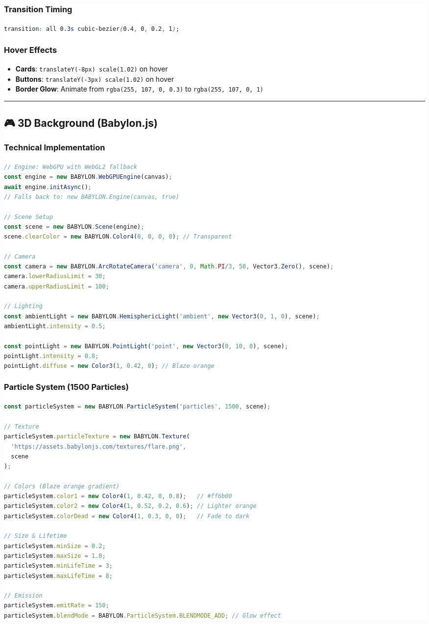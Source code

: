 ### Transition Timing
```css
transition: all 0.3s cubic-bezier(0.4, 0, 0.2, 1);
```

### Hover Effects
- **Cards**: `translateY(-8px) scale(1.02)` on hover
- **Buttons**: `translateY(-3px) scale(1.02)` on hover
- **Border Glow**: Animate from `rgba(255, 107, 0, 0.3)` to `rgba(255, 107, 0, 1)`

---

## 🎮 3D Background (Babylon.js)

### Technical Implementation
```javascript
// Engine: WebGPU with WebGL2 fallback
const engine = new BABYLON.WebGPUEngine(canvas);
await engine.initAsync();
// Falls back to: new BABYLON.Engine(canvas, true)

// Scene Setup
const scene = new BABYLON.Scene(engine);
scene.clearColor = new BABYLON.Color4(0, 0, 0, 0); // Transparent

// Camera
const camera = new BABYLON.ArcRotateCamera('camera', 0, Math.PI/3, 50, Vector3.Zero(), scene);
camera.lowerRadiusLimit = 30;
camera.upperRadiusLimit = 100;

// Lighting
const ambientLight = new BABYLON.HemisphericLight('ambient', new Vector3(0, 1, 0), scene);
ambientLight.intensity = 0.5;

const pointLight = new BABYLON.PointLight('point', new Vector3(0, 10, 0), scene);
pointLight.intensity = 0.8;
pointLight.diffuse = new Color3(1, 0.42, 0); // Blaze orange
```

### Particle System (1500 Particles)
```javascript
const particleSystem = new BABYLON.ParticleSystem('particles', 1500, scene);

// Texture
particleSystem.particleTexture = new BABYLON.Texture(
  'https://assets.babylonjs.com/textures/flare.png',
  scene
);

// Colors (Blaze orange gradient)
particleSystem.color1 = new Color4(1, 0.42, 0, 0.8);   // #ff6b00
particleSystem.color2 = new Color4(1, 0.52, 0.2, 0.6); // Lighter orange
particleSystem.colorDead = new Color4(1, 0.3, 0, 0);   // Fade to dark

// Size & Lifetime
particleSystem.minSize = 0.2;
particleSystem.maxSize = 1.0;
particleSystem.minLifeTime = 3;
particleSystem.maxLifeTime = 8;

// Emission
particleSystem.emitRate = 150;
particleSystem.blendMode = BABYLON.ParticleSystem.BLENDMODE_ADD; // Glow effect
```